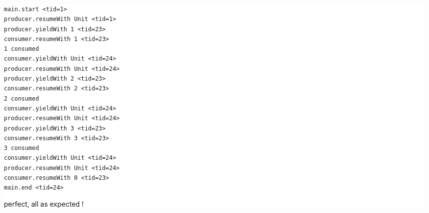 ``````xaml
main.start <tid=1>
producer.resumeWith Unit <tid=1>
producer.yieldWith 1 <tid=23>
consumer.resumeWith 1 <tid=23>
1 consumed
consumer.yieldWith Unit <tid=24>
producer.resumeWith Unit <tid=24>
producer.yieldWith 2 <tid=23>
consumer.resumeWith 2 <tid=23>
2 consumed
consumer.yieldWith Unit <tid=24>
producer.resumeWith Unit <tid=24>
producer.yieldWith 3 <tid=23>
consumer.resumeWith 3 <tid=23>
3 consumed
consumer.yieldWith Unit <tid=24>
producer.resumeWith Unit <tid=24>
consumer.resumeWith 0 <tid=23>
main.end <tid=24>
``````

perfect, all as expected !
